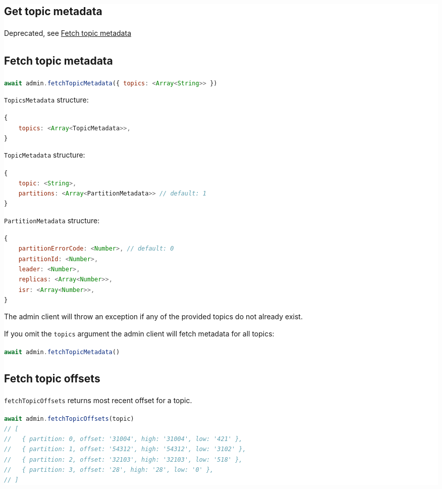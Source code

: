 ## <a name="get-topic-metadata"></a> Get topic metadata

Deprecated, see [Fetch topic metadata](#fetch-topic-metadata)

## <a name="fetch-topic-metadata"></a> Fetch topic metadata

```javascript
await admin.fetchTopicMetadata({ topics: <Array<String>> })
```

`TopicsMetadata` structure:

```javascript
{
    topics: <Array<TopicMetadata>>,
}
```

`TopicMetadata` structure:

```javascript
{
    topic: <String>,
    partitions: <Array<PartitionMetadata>> // default: 1
}
```

`PartitionMetadata` structure:

```javascript
{
    partitionErrorCode: <Number>, // default: 0
    partitionId: <Number>,
    leader: <Number>,
    replicas: <Array<Number>>,
    isr: <Array<Number>>,
}
```

The admin client will throw an exception if any of the provided topics do not already exist.

If you omit the `topics` argument the admin client will fetch metadata for all topics:

```javascript
await admin.fetchTopicMetadata()
```

## <a name="fetch-topic-offsets"></a> Fetch topic offsets

`fetchTopicOffsets` returns most recent offset for a topic.

```javascript
await admin.fetchTopicOffsets(topic)
// [
//   { partition: 0, offset: '31004', high: '31004', low: '421' },
//   { partition: 1, offset: '54312', high: '54312', low: '3102' },
//   { partition: 2, offset: '32103', high: '32103', low: '518' },
//   { partition: 3, offset: '28', high: '28', low: '0' },
// ]
```
